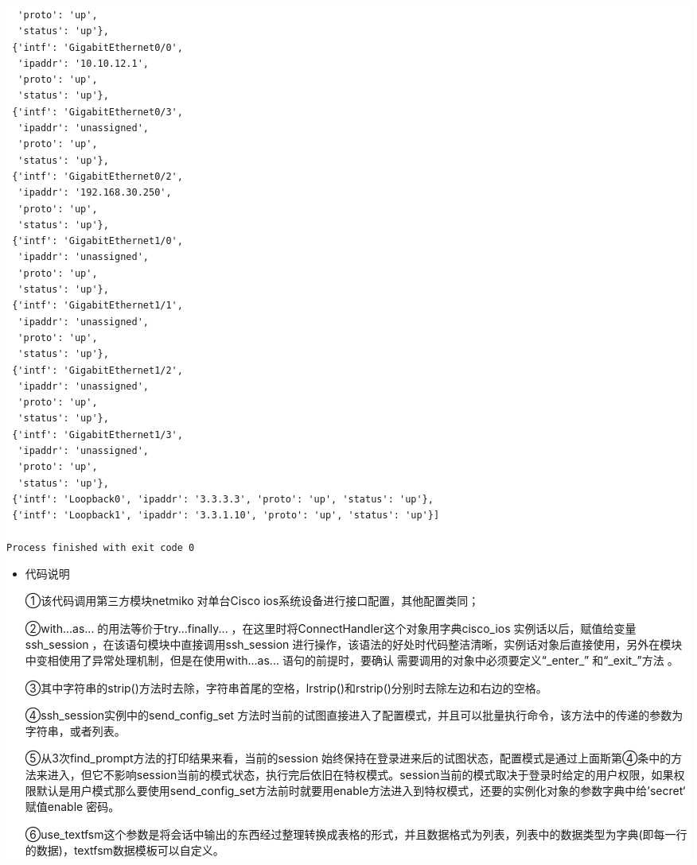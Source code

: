 ```
  'proto': 'up',
  'status': 'up'},
 {'intf': 'GigabitEthernet0/0',
  'ipaddr': '10.10.12.1',
  'proto': 'up',
  'status': 'up'},
 {'intf': 'GigabitEthernet0/3',
  'ipaddr': 'unassigned',
  'proto': 'up',
  'status': 'up'},
 {'intf': 'GigabitEthernet0/2',
  'ipaddr': '192.168.30.250',
  'proto': 'up',
  'status': 'up'},
 {'intf': 'GigabitEthernet1/0',
  'ipaddr': 'unassigned',
  'proto': 'up',
  'status': 'up'},
 {'intf': 'GigabitEthernet1/1',
  'ipaddr': 'unassigned',
  'proto': 'up',
  'status': 'up'},
 {'intf': 'GigabitEthernet1/2',
  'ipaddr': 'unassigned',
  'proto': 'up',
  'status': 'up'},
 {'intf': 'GigabitEthernet1/3',
  'ipaddr': 'unassigned',
  'proto': 'up',
  'status': 'up'},
 {'intf': 'Loopback0', 'ipaddr': '3.3.3.3', 'proto': 'up', 'status': 'up'},
 {'intf': 'Loopback1', 'ipaddr': '3.3.1.10', 'proto': 'up', 'status': 'up'}]

Process finished with exit code 0
```

- 代码说明

  ①该代码调用第三方模块netmiko 对单台Cisco ios系统设备进行接口配置，其他配置类同；

  ②with...as... 的用法等价于try...finally...  ，在这里时将ConnectHandler这个对象用字典cisco_ios 实例话以后，赋值给变量ssh_session ，在该语句模块中直接调用ssh_session 进行操作，该语法的好处时代码整洁清晰，实例话对象后直接使用，另外在模块中变相使用了异常处理机制，但是在使用with...as... 语句的前提时，要确认 需要调用的对象中必须要定义“\_enter\_” 和“\_exit_”方法 。

  ③其中字符串的strip()方法时去除，字符串首尾的空格，lrstrip()和rstrip()分别时去除左边和右边的空格。

  ④ssh_session实例中的send_config_set 方法时当前的试图直接进入了配置模式，并且可以批量执行命令，该方法中的传递的参数为字符串，或者列表。

  ⑤从3次find_prompt方法的打印结果来看，当前的session 始终保持在登录进来后的试图状态，配置模式是通过上面斯第④条中的方法来进入，但它不影响session当前的模式状态，执行完后依旧在特权模式。session当前的模式取决于登录时给定的用户权限，如果权限默认是用户模式那么要使用send_config_set方法前时就要用enable方法进入到特权模式，还要的实例化对象的参数字典中给’secret‘ 赋值enable 密码。

  ⑥use_textfsm这个参数是将会话中输出的东西经过整理转换成表格的形式，并且数据格式为列表，列表中的数据类型为字典(即每一行的数据)，textfsm数据模板可以自定义。
